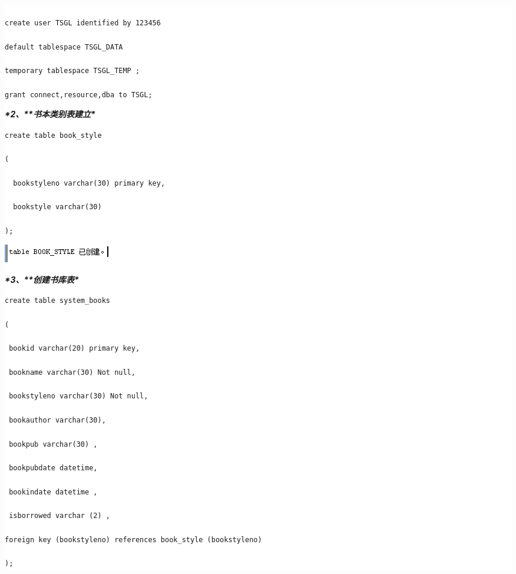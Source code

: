 ```

create user TSGL identified by 123456

default tablespace TSGL_DATA

temporary tablespace TSGL_TEMP ;  

grant connect,resource,dba to TSGL;
```

***\*2、\*******\*书本类别表建立\****

```
create table book_style

( 

  bookstyleno varchar(30) primary key,

  bookstyle varchar(30)

);
```

![img](图片8.png) 

***\*3、\*******\*创建书库表\****

```
create table system_books

( 

 bookid varchar(20) primary key,

 bookname varchar(30) Not null, 

 bookstyleno varchar(30) Not null,

 bookauthor varchar(30),

 bookpub varchar(30) ,

 bookpubdate datetime,

 bookindate datetime ,

 isborrowed varchar (2) ,

foreign key (bookstyleno) references book_style (bookstyleno)

);
```
